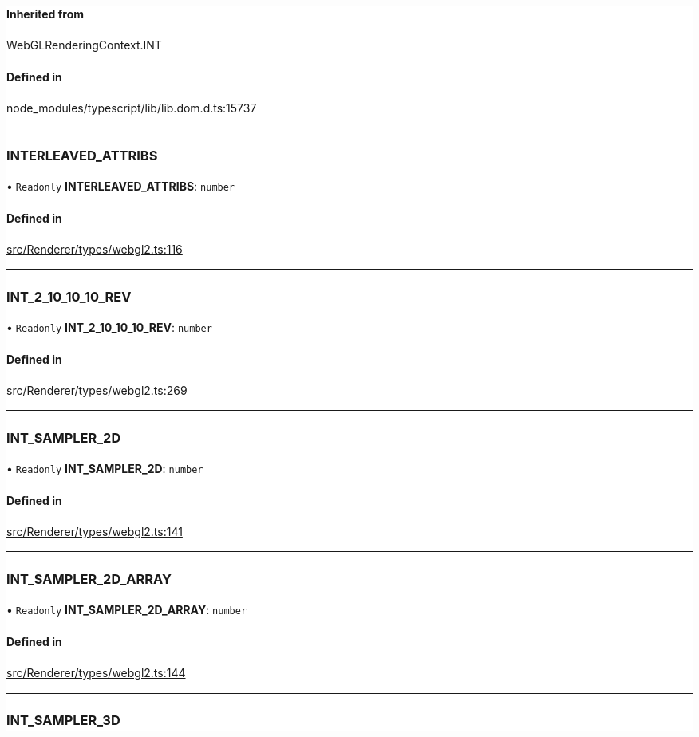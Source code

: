 #### Inherited from

WebGLRenderingContext.INT

#### Defined in

node_modules/typescript/lib/lib.dom.d.ts:15737

___

### INTERLEAVED\_ATTRIBS

• `Readonly` **INTERLEAVED\_ATTRIBS**: `number`

#### Defined in

[src/Renderer/types/webgl2.ts:116](https://github.com/ZeaInc/zea-engine/blob/0a2901eeb/src/Renderer/types/webgl2.ts#L116)

___

### INT\_2\_10\_10\_10\_REV

• `Readonly` **INT\_2\_10\_10\_10\_REV**: `number`

#### Defined in

[src/Renderer/types/webgl2.ts:269](https://github.com/ZeaInc/zea-engine/blob/0a2901eeb/src/Renderer/types/webgl2.ts#L269)

___

### INT\_SAMPLER\_2D

• `Readonly` **INT\_SAMPLER\_2D**: `number`

#### Defined in

[src/Renderer/types/webgl2.ts:141](https://github.com/ZeaInc/zea-engine/blob/0a2901eeb/src/Renderer/types/webgl2.ts#L141)

___

### INT\_SAMPLER\_2D\_ARRAY

• `Readonly` **INT\_SAMPLER\_2D\_ARRAY**: `number`

#### Defined in

[src/Renderer/types/webgl2.ts:144](https://github.com/ZeaInc/zea-engine/blob/0a2901eeb/src/Renderer/types/webgl2.ts#L144)

___

### INT\_SAMPLER\_3D
